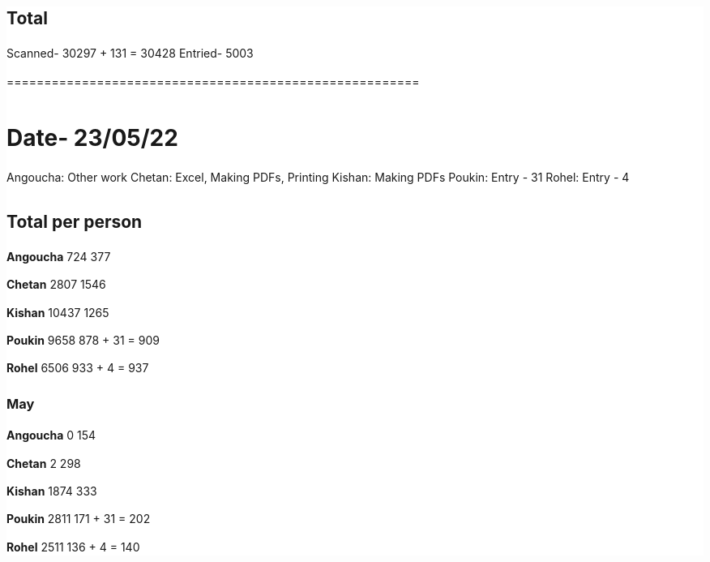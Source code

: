 ## Total
Scanned- 30297 + 131 = 30428
Entried- 5003

=======================================================

# Date- 23/05/22
Angoucha: Other work
Chetan: Excel, Making PDFs, Printing
Kishan: Making PDFs
Poukin: Entry - 31
Rohel: Entry - 4

## Total per person
**Angoucha**
724
377

**Chetan**
2807
1546

**Kishan**
10437
1265

**Poukin**
9658
878 + 31 = 909

**Rohel**
6506
933 + 4 = 937

### May
**Angoucha**
0
154

**Chetan**
2
298

**Kishan**
1874
333

**Poukin**
2811
171 + 31 = 202

**Rohel**
2511
136 + 4 = 140
